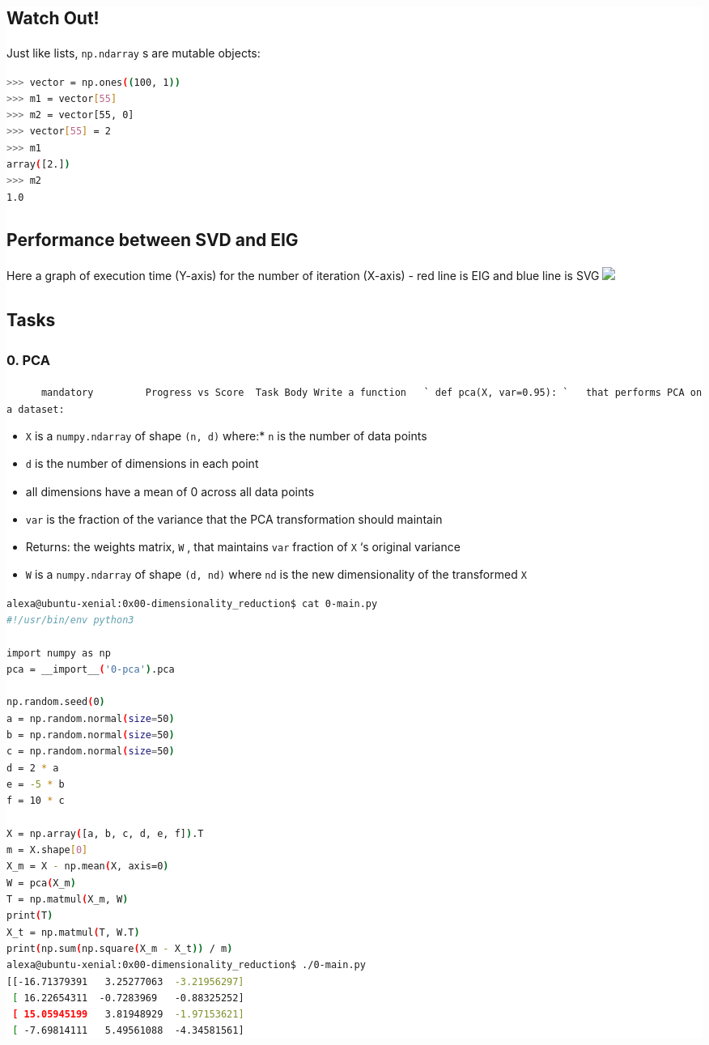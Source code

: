 ## Watch Out!
Just like lists,   ` np.ndarray `  s are mutable objects:
```bash
>>> vector = np.ones((100, 1))
>>> m1 = vector[55]
>>> m2 = vector[55, 0]
>>> vector[55] = 2
>>> m1
array([2.])
>>> m2
1.0

```
## Performance between SVD and EIG
Here a graph of execution time (Y-axis) for the number of iteration (X-axis) - red line is EIG and blue line is SVG
 ![](https://holbertonintranet.s3.amazonaws.com/uploads/medias/2020/10/df2eac7a51b56139b4a179a83398b18fbda8868c.png?X-Amz-Algorithm=AWS4-HMAC-SHA256&X-Amz-Credential=AKIARDDGGGOU5BHMTQX4%2F20220728%2Fus-east-1%2Fs3%2Faws4_request&X-Amz-Date=20220728T012133Z&X-Amz-Expires=86400&X-Amz-SignedHeaders=host&X-Amz-Signature=b05bc8cdb3e04490c96b38fb24eb21cb6cf4f6497e96dfd1fdd93d2fda63b50d) 

## Tasks
### 0. PCA
          mandatory         Progress vs Score  Task Body Write a function   ` def pca(X, var=0.95): `   that performs PCA on a dataset:
*  ` X `  is a  ` numpy.ndarray `  of shape  ` (n, d) `  where:*  ` n `  is the number of data points
*  ` d `  is the number of dimensions in each point
* all dimensions have a mean of 0 across all data points

*  ` var `  is the fraction of the variance that the PCA transformation should maintain
* Returns:  the weights matrix,  ` W ` ,  that maintains  ` var `  fraction of  ` X ` ‘s original variance
*  ` W `  is a  ` numpy.ndarray `  of shape  ` (d, nd) `  where  ` nd `  is the new dimensionality of the transformed  ` X ` 
```bash
alexa@ubuntu-xenial:0x00-dimensionality_reduction$ cat 0-main.py 
#!/usr/bin/env python3

import numpy as np
pca = __import__('0-pca').pca

np.random.seed(0)
a = np.random.normal(size=50)
b = np.random.normal(size=50)
c = np.random.normal(size=50)
d = 2 * a
e = -5 * b
f = 10 * c

X = np.array([a, b, c, d, e, f]).T
m = X.shape[0]
X_m = X - np.mean(X, axis=0)
W = pca(X_m)
T = np.matmul(X_m, W)
print(T)
X_t = np.matmul(T, W.T)
print(np.sum(np.square(X_m - X_t)) / m)
alexa@ubuntu-xenial:0x00-dimensionality_reduction$ ./0-main.py 
[[-16.71379391   3.25277063  -3.21956297]
 [ 16.22654311  -0.7283969   -0.88325252]
 [ 15.05945199   3.81948929  -1.97153621]
 [ -7.69814111   5.49561088  -4.34581561]
```